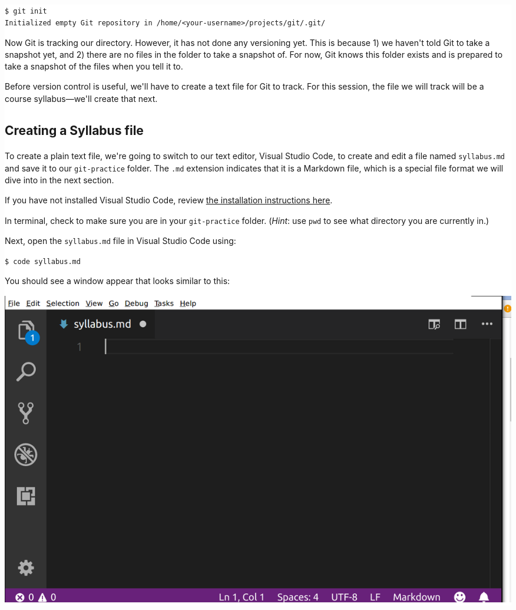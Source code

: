 ```console
$ git init
Initialized empty Git repository in /home/<your-username>/projects/git/.git/
```

Now Git is tracking our directory. However, it has not done any versioning yet. This is because 1) we haven't told Git to take a snapshot yet, and 2) there are no files in the folder to take a snapshot of. For now, Git knows this folder exists and is prepared to take a snapshot of the files when you tell it to.

Before version control is useful, we'll have to create a text file for Git to track. For this session, the file we will track will be a course syllabus—we'll create that next.

## Creating a Syllabus file

To create a plain text file, we're going to switch to our text editor, Visual Studio Code, to create and edit a file named `syllabus.md` and save it to our `git-practice` folder. The `.md` extension indicates that it is a Markdown file, which is a special file format we will dive into in the next section.  

If you have not installed Visual Studio Code, review [the installation instructions here](https://dhri-curriculum.github.io/Dhrift/guides/visual-studio-code/).

In terminal, check to make sure you are in your `git-practice` folder. (_Hint_: use `pwd` to see what directory you are currently in.)

Next, open the `syllabus.md` file in Visual Studio Code using:

```console
$ code syllabus.md
```

You should see a window appear that looks similar to this:

![Image of what Visual Studio Code looks like when opening the syllabus.md file](/images/git/vscode1.png)
